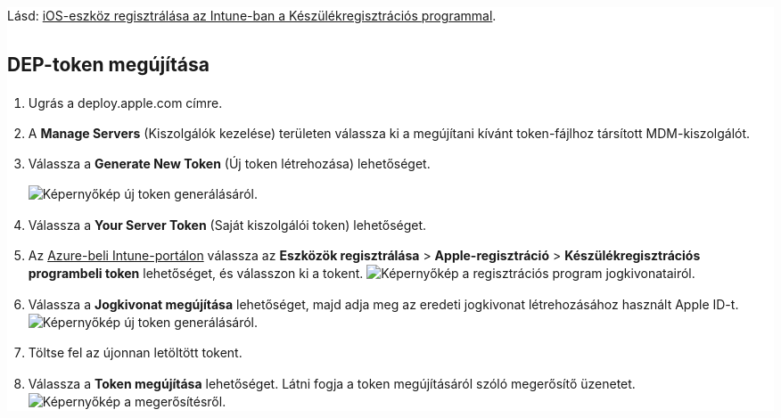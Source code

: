 Lásd: [iOS-eszköz regisztrálása az Intune-ban a Készülékregisztrációs programmal](/intune-user-help/enroll-your-device-dep-ios).

## <a name="renew-a-dep-token"></a>DEP-token megújítása  
1. Ugrás a deploy.apple.com címre.  
2. A **Manage Servers** (Kiszolgálók kezelése) területen válassza ki a megújítani kívánt token-fájlhoz társított MDM-kiszolgálót.
3. Válassza a **Generate New Token** (Új token létrehozása) lehetőséget.

    ![Képernyőkép új token generálásáról.](./media/device-enrollment-program-enroll-ios/generatenewtoken.png)

4. Válassza a **Your Server Token** (Saját kiszolgálói token) lehetőséget.  
5. Az [Azure-beli Intune-portálon](https://aka.ms/intuneportal) válassza az **Eszközök regisztrálása** > **Apple-regisztráció** > **Készülékregisztrációs programbeli token** lehetőséget, és válasszon ki a tokent.
    ![Képernyőkép a regisztrációs program jogkivonatairól.](./media/device-enrollment-program-enroll-ios/enrollmentprogramtokens.png)

6. Válassza a **Jogkivonat megújítása** lehetőséget, majd adja meg az eredeti jogkivonat létrehozásához használt Apple ID-t.  
    ![Képernyőkép új token generálásáról.](./media/device-enrollment-program-enroll-ios/renewtoken.png)

8. Töltse fel az újonnan letöltött tokent.  
9. Válassza a **Token megújítása** lehetőséget. Látni fogja a token megújításáról szóló megerősítő üzenetet.   
    ![Képernyőkép a megerősítésről.](./media/device-enrollment-program-enroll-ios/confirmation.png)
